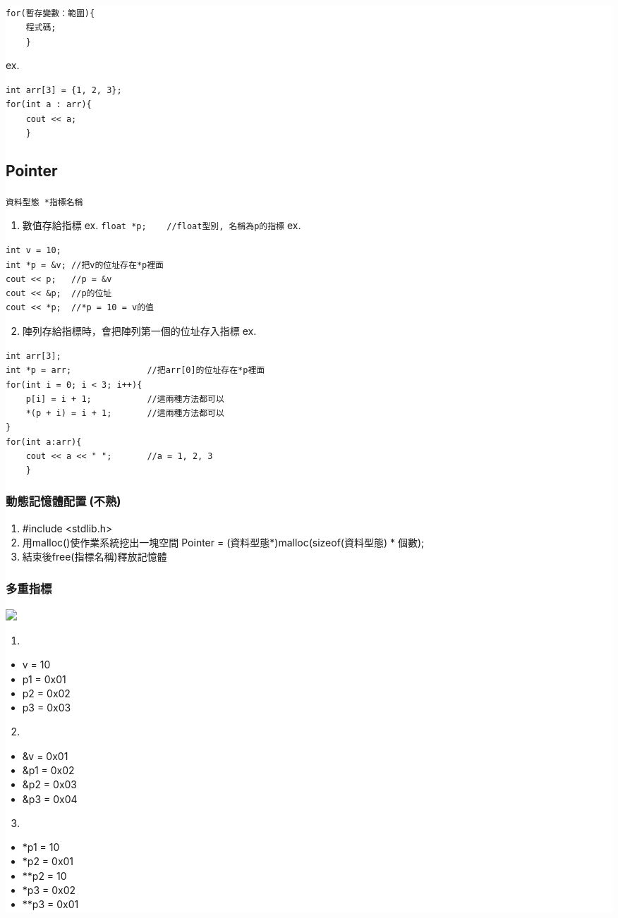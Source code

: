 ```
for(暫存變數：範圍){
    程式碼;
    }
```
ex.
```
int arr[3] = {1, 2, 3};
for(int a : arr){
    cout << a;
    }
```
## Pointer
`資料型態 *指標名稱`
1. 數值存給指標
ex. 
`float *p;    //float型別, 名稱為p的指標`
ex.
```
int v = 10;
int *p = &v; //把v的位址存在*p裡面
cout << p;   //p = &v
cout << &p;  //p的位址
cout << *p;  //*p = 10 = v的值
```
2. 陣列存給指標時，會把陣列第一個的位址存入指標
ex.
```
int arr[3];
int *p = arr;               //把arr[0]的位址存在*p裡面
for(int i = 0; i < 3; i++){
    p[i] = i + 1;           //這兩種方法都可以
    *(p + i) = i + 1;       //這兩種方法都可以
}
for(int a:arr){
    cout << a << " ";       //a = 1, 2, 3
    }
```
### 動態記憶體配置 (不熟)
1. #include <stdlib.h>
2. 用malloc()使作業系統挖出一塊空間 
    Pointer = (資料型態*)malloc(sizeof(資料型態) * 個數);
3. 結束後free(指標名稱)釋放記憶體

### 多重指標
![](https://hackmd.io/_uploads/Bk6mXvvT2.png)

1. 
* v  = 10
* p1 = 0x01
* p2 = 0x02
* p3 = 0x03
2. 
* &v  = 0x01
* &p1 = 0x02
* &p2 = 0x03
* &p3 = 0x04
3.
* *p1   = 10
* *p2   = 0x01
* **p2  = 10
* *p3   = 0x02
* **p3  = 0x01